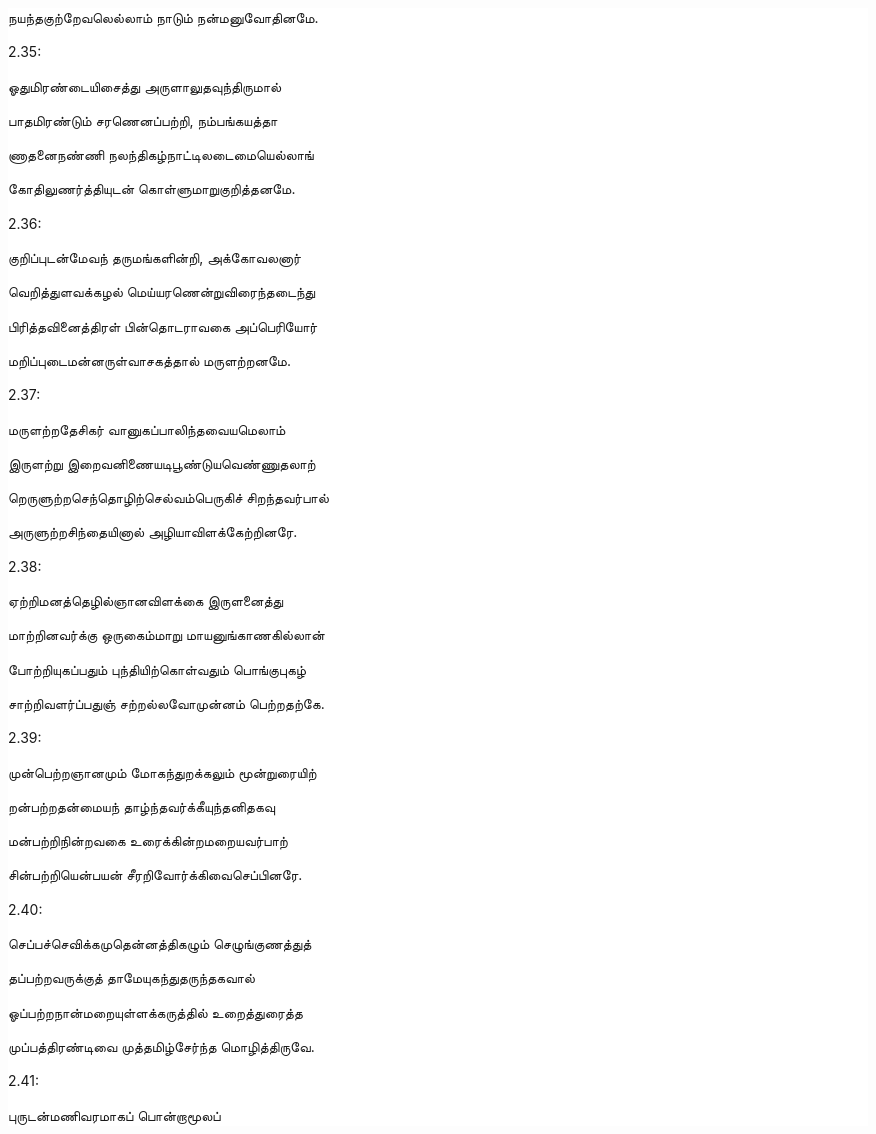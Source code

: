 நயந்தகுற்றேவலெல்லாம் நாடும் நன்மனுவோதினமே.  

2.35:  

ஓதுமிரண்டையிசைத்து அருளாலுதவுந்திருமால்  

பாதமிரண்டும் சரணெனப்பற்றி, நம்பங்கயத்தா  

ணாதனைநண்ணி நலந்திகழ்நாட்டிலடைமையெல்லாங்  

கோதிலுணர்த்தியுடன் கொள்ளுமாறுகுறித்தனமே.  

2.36:  

குறிப்புடன்மேவந் தருமங்களின்றி, அக்கோவலனார்  

வெறித்துளவக்கழல் மெய்யரணென்றுவிரைந்தடைந்து  

பிரித்தவினைத்திரள் பின்தொடராவகை அப்பெரியோர்  

மறிப்புடைமன்னருள்வாசகத்தால் மருளற்றனமே.  

2.37:  

மருளற்றதேசிகர் வானுகப்பாலிந்தவையமெலாம்  

இருளற்று இறைவனிணையடிபூண்டுயவெண்ணுதலாற்  

றெருளுற்றசெந்தொழிற்செல்வம்பெருகிச் சிறந்தவர்பால்  

அருளுற்றசிந்தையினால் அழியாவிளக்கேற்றினரே.  

2.38:  

ஏற்றிமனத்தெழில்ஞானவிளக்கை இருளனைத்து  

மாற்றினவர்க்கு ஒருகைம்மாறு மாயனுங்காணகில்லான்  

போற்றியுகப்பதும் புந்தியிற்கொள்வதும் பொங்குபுகழ்  

சாற்றிவளர்ப்பதுஞ் சற்றல்லவோமுன்னம் பெற்றதற்கே.  

2.39:  

முன்பெற்றஞானமும் மோகந்துறக்கலும் மூன்றுரையிற்  

றன்பற்றதன்மையந் தாழ்ந்தவர்க்கீயுந்தனிதகவு  

மன்பற்றிநின்றவகை உரைக்கின்றமறையவர்பாற்  

சின்பற்றியென்பயன் சீரறிவோர்க்கிவைசெப்பினரே.  

2.40:  

செப்பச்செவிக்கமுதென்னத்திகழும் செழுங்குணத்துத்  

தப்பற்றவருக்குத் தாமேயுகந்துதருந்தகவால்  

ஓப்பற்றநான்மறையுள்ளக்கருத்தில் உறைத்துரைத்த  

முப்பத்திரண்டிவை முத்தமிழ்சேர்ந்த மொழித்திருவே.  

2.41:  

புருடன்மணிவரமாகப் பொன்றாமூலப்  

